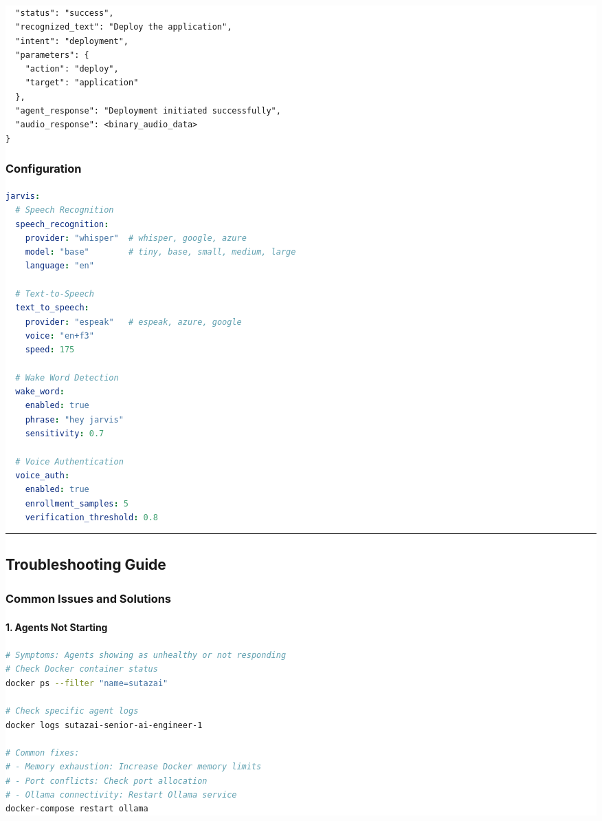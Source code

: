 ```http
  "status": "success",
  "recognized_text": "Deploy the application",
  "intent": "deployment",
  "parameters": {
    "action": "deploy",
    "target": "application"
  },
  "agent_response": "Deployment initiated successfully",
  "audio_response": <binary_audio_data>
}
```

### Configuration

```yaml
jarvis:
  # Speech Recognition
  speech_recognition:
    provider: "whisper"  # whisper, google, azure
    model: "base"        # tiny, base, small, medium, large
    language: "en"
    
  # Text-to-Speech
  text_to_speech:
    provider: "espeak"   # espeak, azure, google
    voice: "en+f3"
    speed: 175
    
  # Wake Word Detection
  wake_word:
    enabled: true
    phrase: "hey jarvis"
    sensitivity: 0.7
    
  # Voice Authentication
  voice_auth:
    enabled: true
    enrollment_samples: 5
    verification_threshold: 0.8
```

---

## Troubleshooting Guide

### Common Issues and Solutions

#### 1. Agents Not Starting
```bash
# Symptoms: Agents showing as unhealthy or not responding
# Check Docker container status
docker ps --filter "name=sutazai"

# Check specific agent logs
docker logs sutazai-senior-ai-engineer-1

# Common fixes:
# - Memory exhaustion: Increase Docker memory limits
# - Port conflicts: Check port allocation
# - Ollama connectivity: Restart Ollama service
docker-compose restart ollama
```
